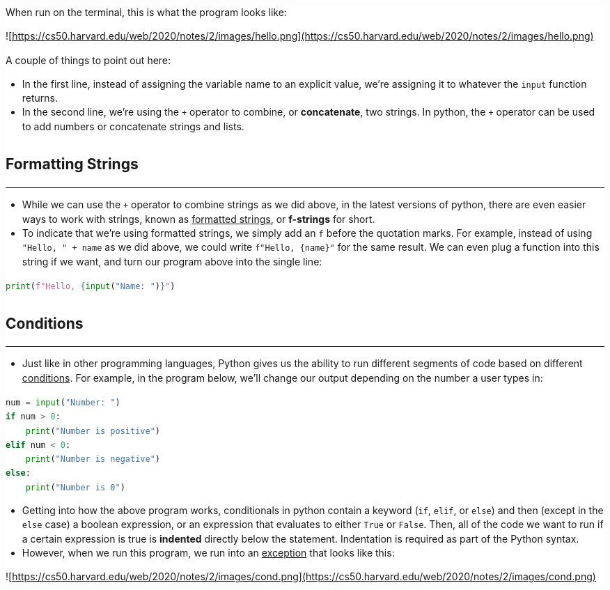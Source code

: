 When run on the terminal, this is what the program looks like:

![https://cs50.harvard.edu/web/2020/notes/2/images/hello.png](https://cs50.harvard.edu/web/2020/notes/2/images/hello.png)

A couple of things to point out here:

- In the first line, instead of assigning the variable name to an explicit value, we’re assigning it to whatever the `input` function returns.
- In the second line, we’re using the `+` operator to combine, or **concatenate**, two strings. In python, the `+` operator can be used to add numbers or concatenate strings and lists.

## Formatting Strings

---

- While we can use the `+` operator to combine strings as we did above, in the latest versions of
python, there are even easier ways to work with strings, known as [formatted strings](https://realpython.com/python-f-strings/), or **f-strings** for short.
- To indicate that we’re using formatted strings, we simply add an `f` before the quotation marks. For example, instead of using `"Hello, " + name` as we did above, we could write `f"Hello, {name}"` for the same result. We can even plug a function into this string if we want, and turn our program above into the single line:

```python
print(f"Hello, {input("Name: ")}")
```

## Conditions

---

- Just like in other programming languages, Python gives us the ability to run different segments of code based on different [conditions](https://realpython.com/python-conditional-statements/). For example, in the program below, we’ll change our output depending on the number a user types in:

```python
num = input("Number: ")
if num > 0:
    print("Number is positive")
elif num < 0:
    print("Number is negative")
else:
    print("Number is 0")
```

- Getting into how the above program works, conditionals in python contain a keyword (`if`, `elif`, or `else`) and then (except in the `else` case) a boolean expression, or an expression that evaluates to either `True` or `False`. Then, all of the code we want to run if a certain expression is true is **indented** directly below the statement. Indentation is required as part of the Python syntax.
- However, when we run this program, we run into an [exception](https://docs.python.org/3/tutorial/errors.html) that looks like this:

![https://cs50.harvard.edu/web/2020/notes/2/images/cond.png](https://cs50.harvard.edu/web/2020/notes/2/images/cond.png)
